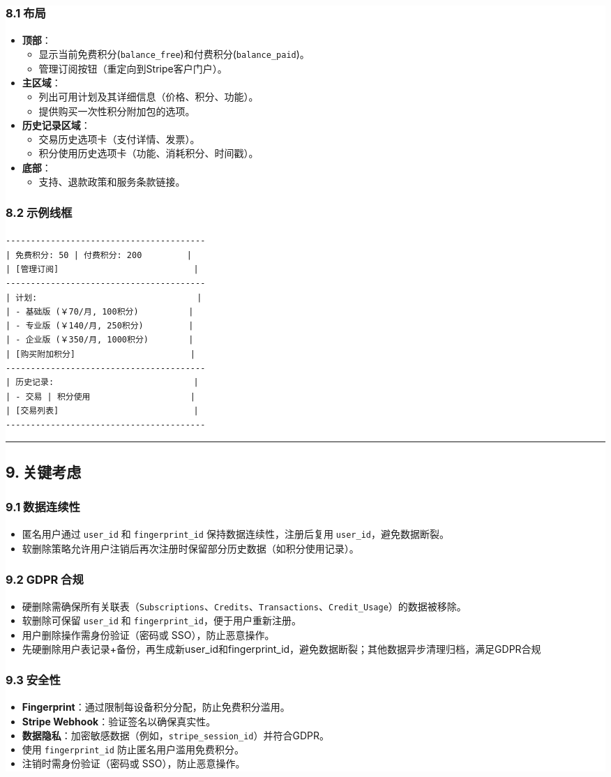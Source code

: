 ### 8.1 布局
- **顶部**：
  - 显示当前免费积分(`balance_free`)和付费积分(`balance_paid`)。
  - 管理订阅按钮（重定向到Stripe客户门户）。
- **主区域**：
  - 列出可用计划及其详细信息（价格、积分、功能）。
  - 提供购买一次性积分附加包的选项。
- **历史记录区域**：
  - 交易历史选项卡（支付详情、发票）。
  - 积分使用历史选项卡（功能、消耗积分、时间戳）。
- **底部**：
  - 支持、退款政策和服务条款链接。

### 8.2 示例线框
```
----------------------------------------
| 免费积分: 50 | 付费积分: 200         |
| [管理订阅]                           |
----------------------------------------
| 计划:                                |
| - 基础版 (￥70/月, 100积分)          |
| - 专业版 (￥140/月, 250积分)         |
| - 企业版 (￥350/月, 1000积分)        |
| [购买附加积分]                       |
----------------------------------------
| 历史记录:                            |
| - 交易 | 积分使用                    |
| [交易列表]                           |
----------------------------------------
```

---

## 9. 关键考虑

### 9.1 数据连续性
- 匿名用户通过 `user_id` 和 `fingerprint_id` 保持数据连续性，注册后复用 `user_id`，避免数据断裂。
- 软删除策略允许用户注销后再次注册时保留部分历史数据（如积分使用记录）。

### 9.2 GDPR 合规
- 硬删除需确保所有关联表（`Subscriptions`、`Credits`、`Transactions`、`Credit_Usage`）的数据被移除。
- 软删除可保留 `user_id` 和 `fingerprint_id`，便于用户重新注册。
- 用户删除操作需身份验证（密码或 SSO），防止恶意操作。
- 先硬删除用户表记录+备份，再生成新user_id和fingerprint_id，避免数据断裂；其他数据异步清理归档，满足GDPR合规

### 9.3 安全性
- **Fingerprint**：通过限制每设备积分分配，防止免费积分滥用。
- **Stripe Webhook**：验证签名以确保真实性。
- **数据隐私**：加密敏感数据（例如，`stripe_session_id`）并符合GDPR。
- 使用 `fingerprint_id` 防止匿名用户滥用免费积分。
- 注销时需身份验证（密码或 SSO），防止恶意操作。
